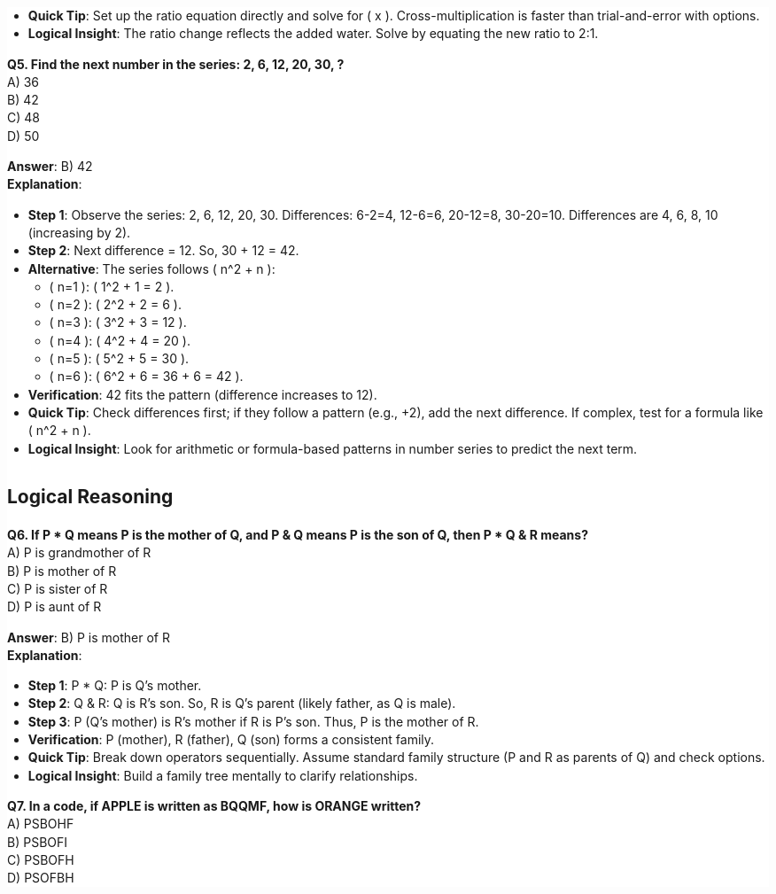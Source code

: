 - **Quick Tip**: Set up the ratio equation directly and solve for \( x \). Cross-multiplication is faster than trial-and-error with options.  
- **Logical Insight**: The ratio change reflects the added water. Solve by equating the new ratio to 2:1.

**Q5. Find the next number in the series: 2, 6, 12, 20, 30, ?**  
A) 36  
B) 42  
C) 48  
D) 50  

**Answer**: B) 42  
**Explanation**:  
- **Step 1**: Observe the series: 2, 6, 12, 20, 30. Differences: 6-2=4, 12-6=6, 20-12=8, 30-20=10. Differences are 4, 6, 8, 10 (increasing by 2).  
- **Step 2**: Next difference = 12. So, 30 + 12 = 42.  
- **Alternative**: The series follows \( n^2 + n \):  
  - \( n=1 \): \( 1^2 + 1 = 2 \).  
  - \( n=2 \): \( 2^2 + 2 = 6 \).  
  - \( n=3 \): \( 3^2 + 3 = 12 \).  
  - \( n=4 \): \( 4^2 + 4 = 20 \).  
  - \( n=5 \): \( 5^2 + 5 = 30 \).  
  - \( n=6 \): \( 6^2 + 6 = 36 + 6 = 42 \).  
- **Verification**: 42 fits the pattern (difference increases to 12).  
- **Quick Tip**: Check differences first; if they follow a pattern (e.g., +2), add the next difference. If complex, test for a formula like \( n^2 + n \).  
- **Logical Insight**: Look for arithmetic or formula-based patterns in number series to predict the next term.

## Logical Reasoning

**Q6. If P * Q means P is the mother of Q, and P & Q means P is the son of Q, then P * Q & R means?**  
A) P is grandmother of R  
B) P is mother of R  
C) P is sister of R  
D) P is aunt of R  

**Answer**: B) P is mother of R  
**Explanation**:  
- **Step 1**: P * Q: P is Q’s mother.  
- **Step 2**: Q & R: Q is R’s son. So, R is Q’s parent (likely father, as Q is male).  
- **Step 3**: P (Q’s mother) is R’s mother if R is P’s son. Thus, P is the mother of R.  
- **Verification**: P (mother), R (father), Q (son) forms a consistent family.  
- **Quick Tip**: Break down operators sequentially. Assume standard family structure (P and R as parents of Q) and check options.  
- **Logical Insight**: Build a family tree mentally to clarify relationships.

**Q7. In a code, if APPLE is written as BQQMF, how is ORANGE written?**  
A) PSBOHF  
B) PSBOFI  
C) PSBOFH  
D) PSOFBH  
